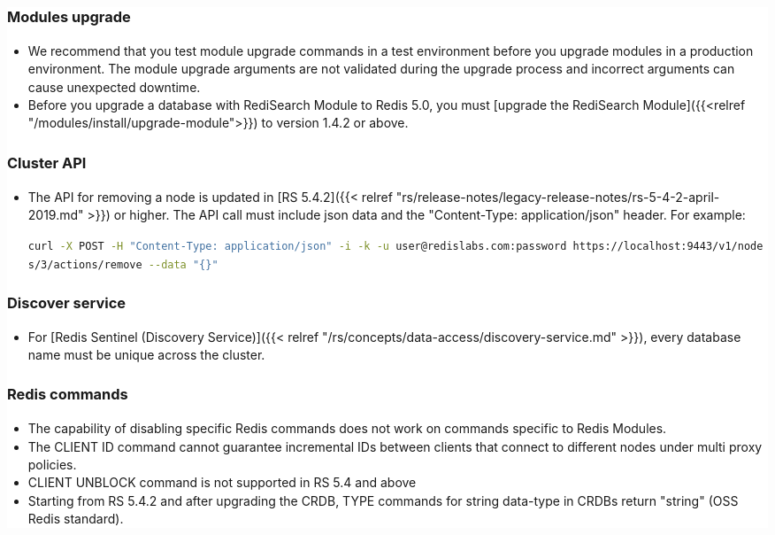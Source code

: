 ### Modules upgrade

- We recommend that you test module upgrade commands in a test environment before you upgrade modules in a production environment. The module upgrade arguments are not validated during the upgrade process and incorrect arguments can cause unexpected downtime.
- Before you upgrade a database with RediSearch Module to Redis 5.0, you must [upgrade the RediSearch Module]({{<relref "/modules/install/upgrade-module">}}) to version 1.4.2 or above.

### Cluster API

- The API for removing a node is updated in [RS 5.4.2]({{< relref "rs/release-notes/legacy-release-notes/rs-5-4-2-april-2019.md" >}}) or higher. The API call must include json data and the "Content-Type: application/json" header. For example:

    ```sh
    curl -X POST -H "Content-Type: application/json" -i -k -u user@redislabs.com:password https://localhost:9443/v1/nodes/3/actions/remove --data "{}"
    ```

### Discover service

- For [Redis Sentinel (Discovery Service)]({{< relref "/rs/concepts/data-access/discovery-service.md" >}}), every database name must be unique across the cluster.

### Redis commands

- The capability of disabling specific Redis commands does not work on commands specific to Redis Modules.
- The CLIENT ID command cannot guarantee incremental IDs between clients that connect to different nodes under multi proxy policies.
- CLIENT UNBLOCK command is not supported in RS 5.4 and above
- Starting from RS 5.4.2 and after upgrading the CRDB, TYPE commands for string data-type in CRDBs return "string" (OSS Redis standard).

